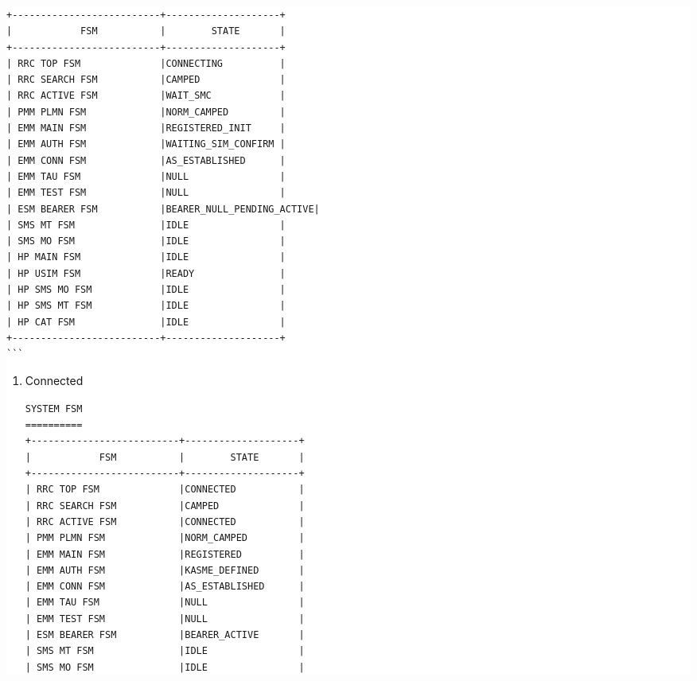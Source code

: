     +--------------------------+--------------------+
    |            FSM           |        STATE       |
    +--------------------------+--------------------+
    | RRC TOP FSM              |CONNECTING          |
    | RRC SEARCH FSM           |CAMPED              |
    | RRC ACTIVE FSM           |WAIT_SMC            |
    | PMM PLMN FSM             |NORM_CAMPED         |
    | EMM MAIN FSM             |REGISTERED_INIT     |
    | EMM AUTH FSM             |WAITING_SIM_CONFIRM |
    | EMM CONN FSM             |AS_ESTABLISHED      |
    | EMM TAU FSM              |NULL                |
    | EMM TEST FSM             |NULL                |
    | ESM BEARER FSM           |BEARER_NULL_PENDING_ACTIVE|
    | SMS MT FSM               |IDLE                |
    | SMS MO FSM               |IDLE                |
    | HP MAIN FSM              |IDLE                |
    | HP USIM FSM              |READY               |
    | HP SMS MO FSM            |IDLE                |
    | HP SMS MT FSM            |IDLE                |
    | HP CAT FSM               |IDLE                |
    +--------------------------+--------------------+
    ```
1. Connected
    ```
    SYSTEM FSM
    ==========
    +--------------------------+--------------------+
    |            FSM           |        STATE       |
    +--------------------------+--------------------+
    | RRC TOP FSM              |CONNECTED           |
    | RRC SEARCH FSM           |CAMPED              |
    | RRC ACTIVE FSM           |CONNECTED           |
    | PMM PLMN FSM             |NORM_CAMPED         |
    | EMM MAIN FSM             |REGISTERED          |
    | EMM AUTH FSM             |KASME_DEFINED       |
    | EMM CONN FSM             |AS_ESTABLISHED      |
    | EMM TAU FSM              |NULL                |
    | EMM TEST FSM             |NULL                |
    | ESM BEARER FSM           |BEARER_ACTIVE       |
    | SMS MT FSM               |IDLE                |
    | SMS MO FSM               |IDLE                |